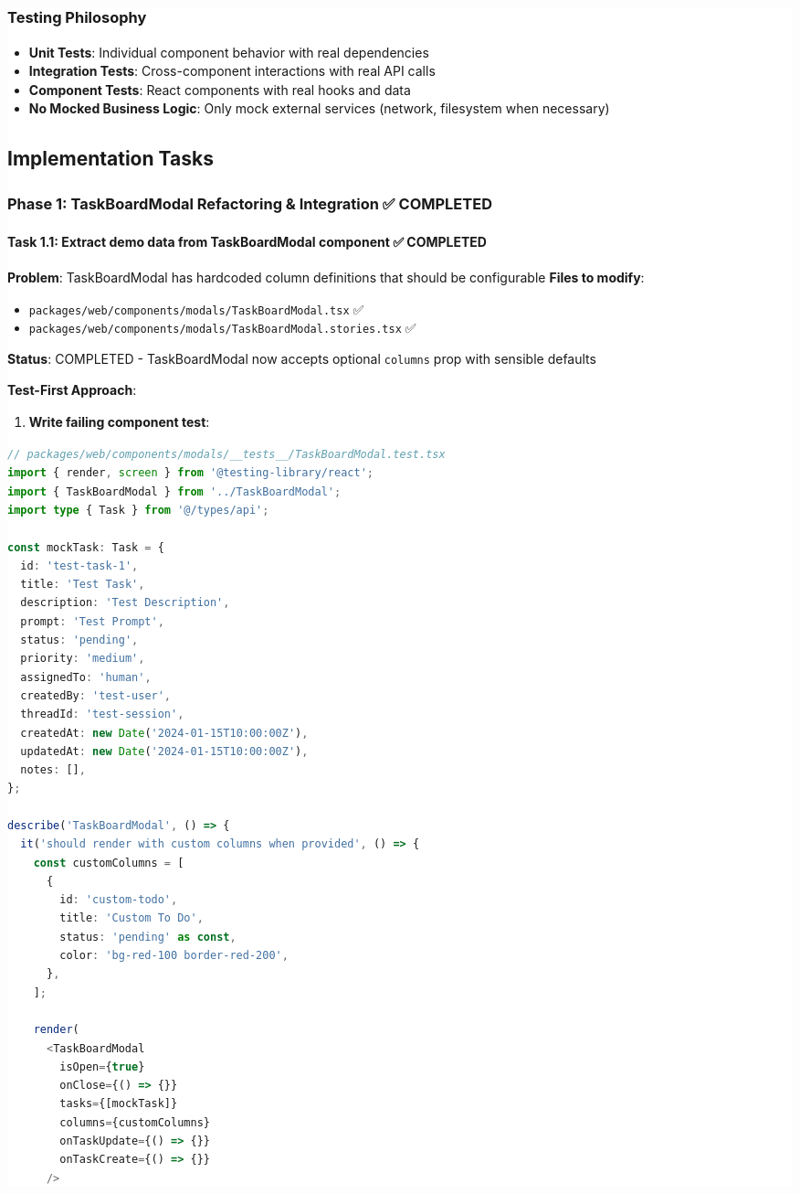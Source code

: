### Testing Philosophy
- **Unit Tests**: Individual component behavior with real dependencies
- **Integration Tests**: Cross-component interactions with real API calls
- **Component Tests**: React components with real hooks and data
- **No Mocked Business Logic**: Only mock external services (network, filesystem when necessary)

## Implementation Tasks

### Phase 1: TaskBoardModal Refactoring & Integration ✅ COMPLETED

#### Task 1.1: Extract demo data from TaskBoardModal component ✅ COMPLETED
**Problem**: TaskBoardModal has hardcoded column definitions that should be configurable
**Files to modify**:
- `packages/web/components/modals/TaskBoardModal.tsx` ✅
- `packages/web/components/modals/TaskBoardModal.stories.tsx` ✅

**Status**: COMPLETED - TaskBoardModal now accepts optional `columns` prop with sensible defaults

**Test-First Approach**:
1. **Write failing component test**:
```typescript
// packages/web/components/modals/__tests__/TaskBoardModal.test.tsx
import { render, screen } from '@testing-library/react';
import { TaskBoardModal } from '../TaskBoardModal';
import type { Task } from '@/types/api';

const mockTask: Task = {
  id: 'test-task-1',
  title: 'Test Task',
  description: 'Test Description',
  prompt: 'Test Prompt',
  status: 'pending',
  priority: 'medium',
  assignedTo: 'human',
  createdBy: 'test-user',
  threadId: 'test-session',
  createdAt: new Date('2024-01-15T10:00:00Z'),
  updatedAt: new Date('2024-01-15T10:00:00Z'),
  notes: [],
};

describe('TaskBoardModal', () => {
  it('should render with custom columns when provided', () => {
    const customColumns = [
      {
        id: 'custom-todo',
        title: 'Custom To Do',
        status: 'pending' as const,
        color: 'bg-red-100 border-red-200',
      },
    ];

    render(
      <TaskBoardModal
        isOpen={true}
        onClose={() => {}}
        tasks={[mockTask]}
        columns={customColumns}
        onTaskUpdate={() => {}}
        onTaskCreate={() => {}}
      />
```